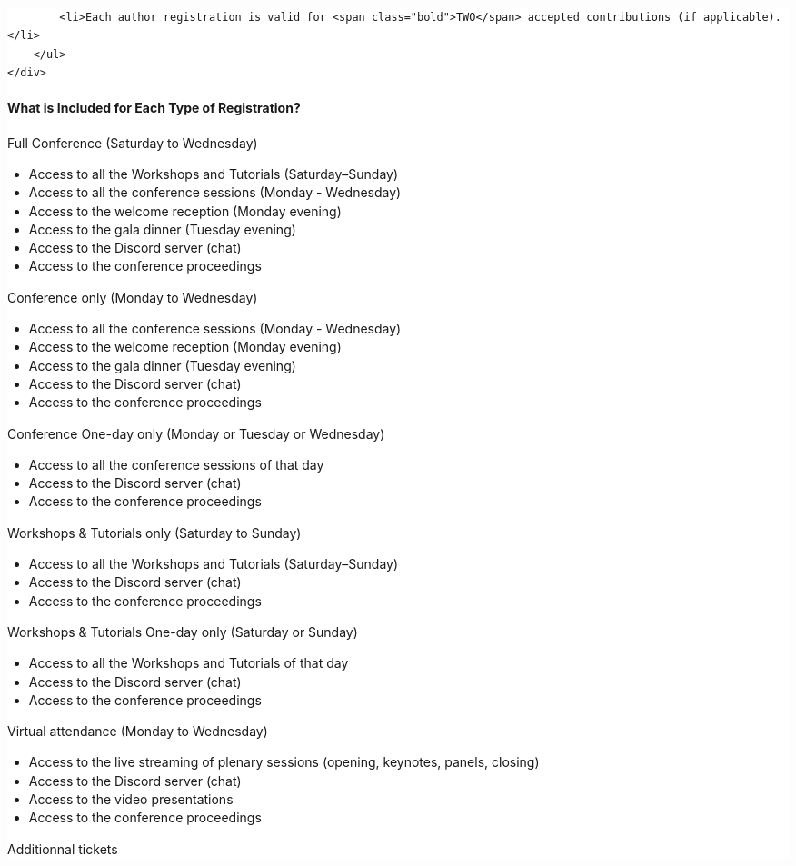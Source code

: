 			<li>Each author registration is valid for <span class="bold">TWO</span> accepted contributions (if applicable).</li>	
		</ul>
	</div>
</div>
<div>
	<h4>What is Included for Each Type of Registration?</h4>
	<div>
		<p>
			<span class="bold">Full Conference (Saturday to Wednesday)</span>
			<ul>
				<li>Access to all the Workshops and Tutorials (Saturday–Sunday)</li>
				<li>Access to all the conference sessions (Monday - Wednesday)</li>
				<li>Access to the welcome reception (Monday evening)</li>
				<li>Access to the gala dinner (Tuesday evening)</li>
				<li>Access to the Discord server (chat)</li>
				<li>Access to the conference proceedings</li>
			</ul>
		</p>
		<p>
			<span class="bold">Conference only (Monday to Wednesday)</span>
			<ul>
				<li>Access to all the conference sessions (Monday - Wednesday)</li>
				<li>Access to the welcome reception (Monday evening)</li>
				<li>Access to the gala dinner (Tuesday evening)</li>
				<li>Access to the Discord server (chat)</li>
				<li>Access to the conference proceedings</li>
			</ul>
		</p>
		<p>
			<span class="bold">Conference One-day only (Monday or Tuesday or Wednesday)</span>
			<ul>
				<li>Access to all the conference sessions of that day</li>
				<li>Access to the Discord server (chat)</li>
				<li>Access to the conference proceedings</li>
			</ul>
		</p>
		<p>
			<span class="bold">Workshops & Tutorials only (Saturday to Sunday)</span>
			<ul>
				<li>Access to all the Workshops and Tutorials (Saturday–Sunday)</li>
				<li>Access to the Discord server (chat)</li>
				<li>Access to the conference proceedings</li>
			</ul>
		</p>
		<p>
			<span class="bold">Workshops & Tutorials One-day only (Saturday or Sunday)</span>
			<ul>
				<li>Access to all the Workshops and Tutorials of that day</li>
				<li>Access to the Discord server (chat)</li>
				<li>Access to the conference proceedings</li>
			</ul>
		</p>
		<p>
			<span class="bold">Virtual attendance (Monday to Wednesday)</span>
			<ul>
				<li>Access to the live streaming of plenary sessions (opening, keynotes, panels, closing)</li>
				<li>Access to the Discord server (chat)</li>
				<li>Access to the video presentations</li>
				<li>Access to the conference proceedings</li>
			</ul>
		</p>
		<p>
			<span class="bold">Additionnal tickets</span>
